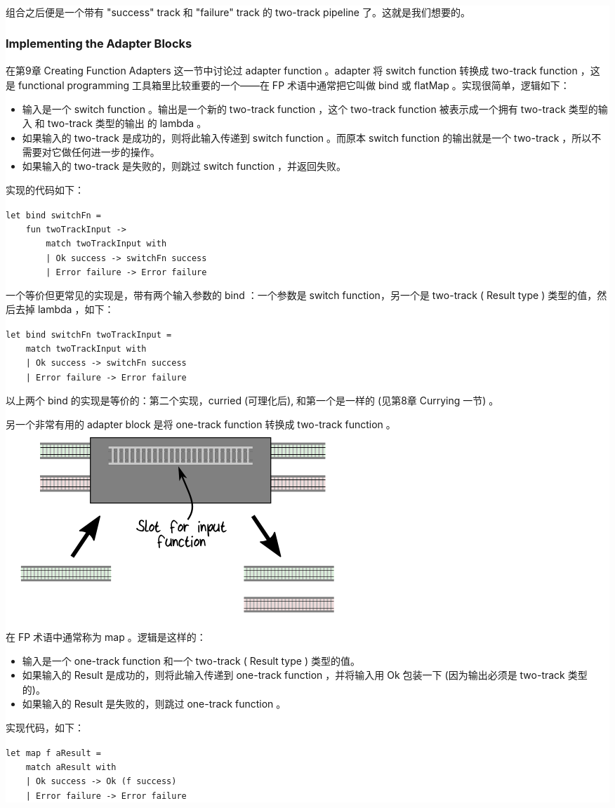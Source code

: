 组合之后便是一个带有 "success" track 和 "failure" track 的 two-track pipeline 了。这就是我们想要的。

### Implementing the Adapter Blocks

在第9章 Creating Function Adapters 这一节中讨论过 adapter function 。adapter 将 switch function 转换成 two-track function ，这是 functional programming 工具箱里比较重要的一个——在 FP 术语中通常把它叫做 bind 或 flatMap 。实现很简单，逻辑如下：
* 输入是一个 switch function 。输出是一个新的 two-track function ，这个 two-track function 被表示成一个拥有 two-track 类型的输入 和 two-track 类型的输出 的 lambda 。
* 如果输入的 two-track 是成功的，则将此输入传递到 switch function 。而原本 switch function 的输出就是一个 two-track ，所以不需要对它做任何进一步的操作。
* 如果输入的 two-track 是失败的，则跳过 switch function ，并返回失败。

实现的代码如下：
```
let bind switchFn =
    fun twoTrackInput ->
        match twoTrackInput with
        | Ok success -> switchFn success
        | Error failure -> Error failure
```

一个等价但更常见的实现是，带有两个输入参数的 bind ：一个参数是 switch function，另一个是 two-track ( Result type ) 类型的值，然后去掉 lambda ，如下：
```
let bind switchFn twoTrackInput =
    match twoTrackInput with
    | Ok success -> switchFn success
    | Error failure -> Error failure
```
以上两个 bind 的实现是等价的：第二个实现，curried (可理化后), 和第一个是一样的 (见第8章 Currying 一节) 。

另一个非常有用的 adapter block 是将 one-track function 转换成 two-track function 。  
![image](./../images/one-track-to-two-track.png)    

在 FP 术语中通常称为 map 。逻辑是这样的：
* 输入是一个 one-track function 和一个 two-track ( Result type ) 类型的值。
* 如果输入的 Result 是成功的，则将此输入传递到 one-track function ，并将输入用 Ok 包装一下 (因为输出必须是 two-track 类型的)。
* 如果输入的 Result 是失败的，则跳过 one-track function 。

实现代码，如下：
```
let map f aResult =
    match aResult with
    | Ok success -> Ok (f success)
    | Error failure -> Error failure
```
